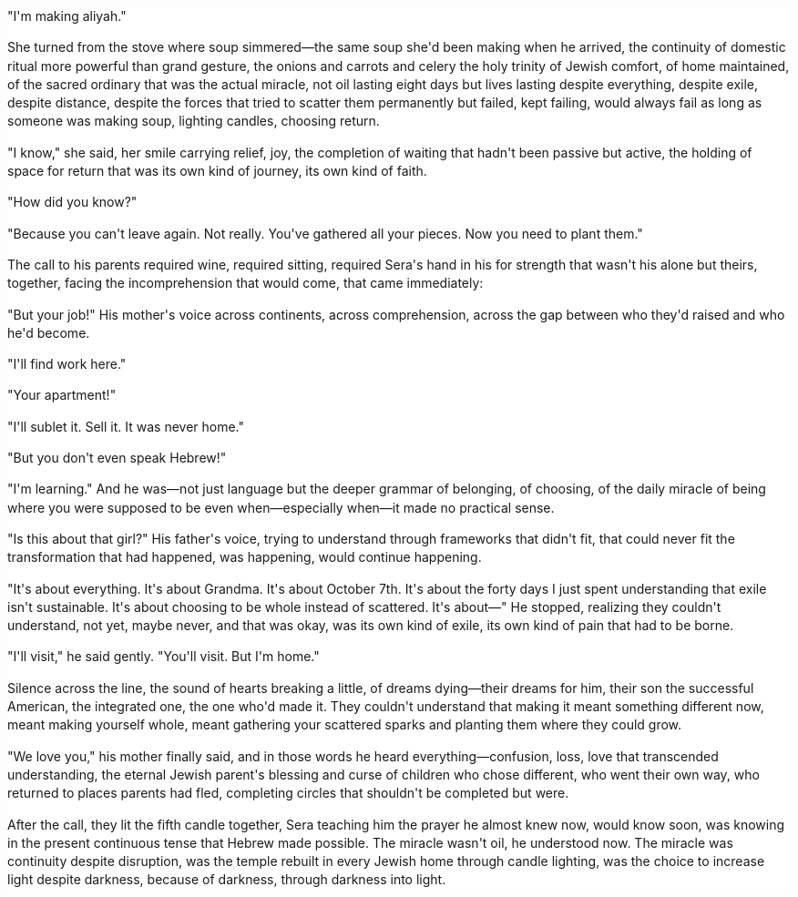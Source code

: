 "I'm making aliyah."

She turned from the stove where soup simmered—the same soup she'd been making when he arrived, the continuity of domestic ritual more powerful than grand gesture, the onions and carrots and celery the holy trinity of Jewish comfort, of home maintained, of the sacred ordinary that was the actual miracle, not oil lasting eight days but lives lasting despite everything, despite exile, despite distance, despite the forces that tried to scatter them permanently but failed, kept failing, would always fail as long as someone was making soup, lighting candles, choosing return.

"I know," she said, her smile carrying relief, joy, the completion of waiting that hadn't been passive but active, the holding of space for return that was its own kind of journey, its own kind of faith.

"How did you know?"

"Because you can't leave again. Not really. You've gathered all your pieces. Now you need to plant them."

The call to his parents required wine, required sitting, required Sera's hand in his for strength that wasn't his alone but theirs, together, facing the incomprehension that would come, that came immediately:

"But your job!" His mother's voice across continents, across comprehension, across the gap between who they'd raised and who he'd become.

"I'll find work here."

"Your apartment!"

"I'll sublet it. Sell it. It was never home."

"But you don't even speak Hebrew!"

"I'm learning." And he was—not just language but the deeper grammar of belonging, of choosing, of the daily miracle of being where you were supposed to be even when—especially when—it made no practical sense.

"Is this about that girl?" His father's voice, trying to understand through frameworks that didn't fit, that could never fit the transformation that had happened, was happening, would continue happening.

"It's about everything. It's about Grandma. It's about October 7th. It's about the forty days I just spent understanding that exile isn't sustainable. It's about choosing to be whole instead of scattered. It's about—" He stopped, realizing they couldn't understand, not yet, maybe never, and that was okay, was its own kind of exile, its own kind of pain that had to be borne.

"I'll visit," he said gently. "You'll visit. But I'm home."

Silence across the line, the sound of hearts breaking a little, of dreams dying—their dreams for him, their son the successful American, the integrated one, the one who'd made it. They couldn't understand that making it meant something different now, meant making yourself whole, meant gathering your scattered sparks and planting them where they could grow.

"We love you," his mother finally said, and in those words he heard everything—confusion, loss, love that transcended understanding, the eternal Jewish parent's blessing and curse of children who chose different, who went their own way, who returned to places parents had fled, completing circles that shouldn't be completed but were.

After the call, they lit the fifth candle together, Sera teaching him the prayer he almost knew now, would know soon, was knowing in the present continuous tense that Hebrew made possible. The miracle wasn't oil, he understood now. The miracle was continuity despite disruption, was the temple rebuilt in every Jewish home through candle lighting, was the choice to increase light despite darkness, because of darkness, through darkness into light.
